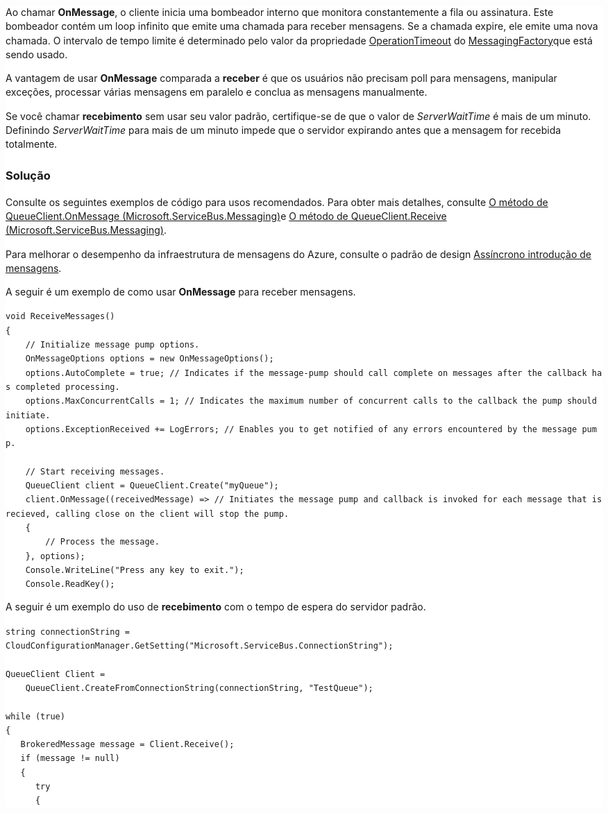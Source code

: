Ao chamar **OnMessage**, o cliente inicia uma bombeador interno que monitora constantemente a fila ou assinatura. Este bombeador contém um loop infinito que emite uma chamada para receber mensagens. Se a chamada expire, ele emite uma nova chamada. O intervalo de tempo limite é determinado pelo valor da propriedade [OperationTimeout](https://msdn.microsoft.com/library/microsoft.servicebus.messaging.messagingfactorysettings.operationtimeout.aspx) do [MessagingFactory](https://msdn.microsoft.com/library/microsoft.servicebus.messaging.messagingfactory.aspx)que está sendo usado.

A vantagem de usar **OnMessage** comparada a **receber** é que os usuários não precisam poll para mensagens, manipular exceções, processar várias mensagens em paralelo e conclua as mensagens manualmente.

Se você chamar **recebimento** sem usar seu valor padrão, certifique-se de que o valor de *ServerWaitTime* é mais de um minuto. Definindo *ServerWaitTime* para mais de um minuto impede que o servidor expirando antes que a mensagem for recebida totalmente.

### <a name="solution"></a>Solução

Consulte os seguintes exemplos de código para usos recomendados. Para obter mais detalhes, consulte [O método de QueueClient.OnMessage (Microsoft.ServiceBus.Messaging)](https://msdn.microsoft.com/library/microsoft.servicebus.messaging.queueclient.onmessage.aspx)e [O método de QueueClient.Receive (Microsoft.ServiceBus.Messaging)](https://msdn.microsoft.com/library/microsoft.servicebus.messaging.queueclient.receive.aspx).

Para melhorar o desempenho da infraestrutura de mensagens do Azure, consulte o padrão de design [Assíncrono introdução de mensagens](https://msdn.microsoft.com/library/dn589781.aspx).

A seguir é um exemplo de como usar **OnMessage** para receber mensagens.

```
void ReceiveMessages()
{
    // Initialize message pump options.
    OnMessageOptions options = new OnMessageOptions();
    options.AutoComplete = true; // Indicates if the message-pump should call complete on messages after the callback has completed processing.
    options.MaxConcurrentCalls = 1; // Indicates the maximum number of concurrent calls to the callback the pump should initiate.
    options.ExceptionReceived += LogErrors; // Enables you to get notified of any errors encountered by the message pump.

    // Start receiving messages.
    QueueClient client = QueueClient.Create("myQueue");
    client.OnMessage((receivedMessage) => // Initiates the message pump and callback is invoked for each message that is recieved, calling close on the client will stop the pump.
    {
        // Process the message.
    }, options);
    Console.WriteLine("Press any key to exit.");
    Console.ReadKey();
```

A seguir é um exemplo do uso de **recebimento** com o tempo de espera do servidor padrão.

```
string connectionString =  
CloudConfigurationManager.GetSetting("Microsoft.ServiceBus.ConnectionString");

QueueClient Client =  
    QueueClient.CreateFromConnectionString(connectionString, "TestQueue");

while (true)  
{   
   BrokeredMessage message = Client.Receive();
   if (message != null)
   {
      try  
      {
```